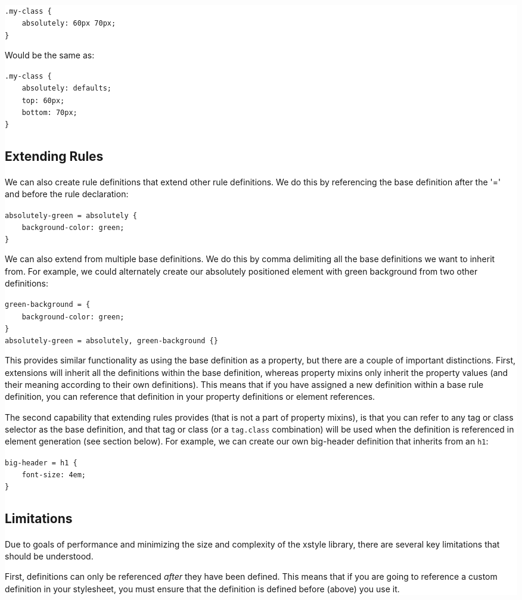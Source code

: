 	.my-class {
		absolutely: 60px 70px;
	}

Would be the same as:

	.my-class {
		absolutely: defaults;
		top: 60px;
		bottom: 70px;
	}

## Extending Rules

We can also create rule definitions that extend other rule definitions. We do this
by referencing the base definition after the '=' and before the rule declaration:

	absolutely-green = absolutely {
		background-color: green;
	}

We can also extend from multiple base definitions. We do this by comma delimiting
all the base definitions we want to inherit from. For example, we could alternately create our
absolutely positioned element with green background from two other definitions:

	green-background = {
		background-color: green;
	}
	absolutely-green = absolutely, green-background {}

This provides similar functionality as using the base definition as a property, but there 
are a couple of important distinctions. First, extensions will inherit all the definitions within
the base definition, whereas property mixins only inherit the property values (and their
meaning according to their own definitions). This means that if you have assigned
a new definition within a base rule definition, you can reference that definition in your
property definitions or element references.

The second capability that extending rules provides (that is not a part of property mixins),
is that you can refer to any tag or class selector as the base definition, and that tag or class (or a `tag.class` combination) will be used
when the definition is referenced in element generation (see section below). For example,
we can create our own big-header definition that inherits from an `h1`:

	big-header = h1 {
		font-size: 4em;
	}

## Limitations

Due to goals of performance and minimizing the size and complexity of the xstyle library, there are several key limitations that should be understood.

First, definitions can only be referenced *after* they have been defined. This means that if you are going to reference a custom definition in your stylesheet, you must ensure that the definition is defined before (above) you use it.
